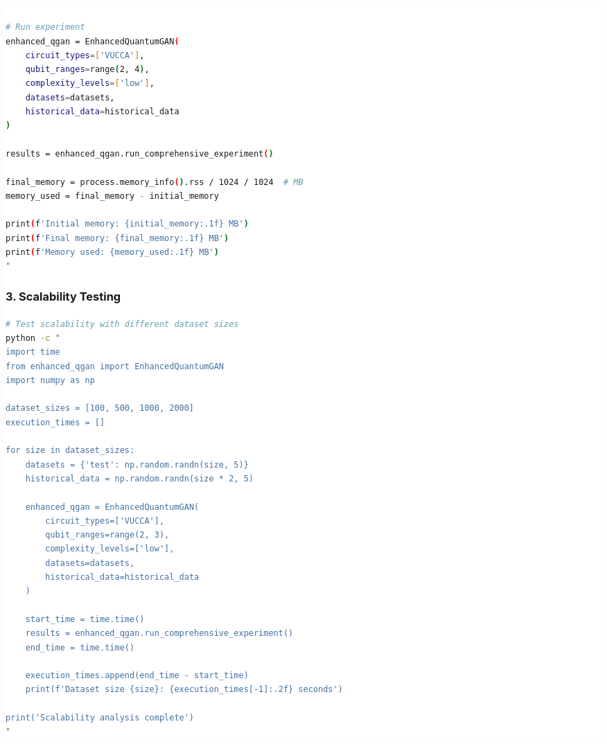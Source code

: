 ```bash

# Run experiment
enhanced_qgan = EnhancedQuantumGAN(
    circuit_types=['VUCCA'],
    qubit_ranges=range(2, 4),
    complexity_levels=['low'],
    datasets=datasets,
    historical_data=historical_data
)

results = enhanced_qgan.run_comprehensive_experiment()

final_memory = process.memory_info().rss / 1024 / 1024  # MB
memory_used = final_memory - initial_memory

print(f'Initial memory: {initial_memory:.1f} MB')
print(f'Final memory: {final_memory:.1f} MB')
print(f'Memory used: {memory_used:.1f} MB')
"
```

### **3. Scalability Testing**
```bash
# Test scalability with different dataset sizes
python -c "
import time
from enhanced_qgan import EnhancedQuantumGAN
import numpy as np

dataset_sizes = [100, 500, 1000, 2000]
execution_times = []

for size in dataset_sizes:
    datasets = {'test': np.random.randn(size, 5)}
    historical_data = np.random.randn(size * 2, 5)
    
    enhanced_qgan = EnhancedQuantumGAN(
        circuit_types=['VUCCA'],
        qubit_ranges=range(2, 3),
        complexity_levels=['low'],
        datasets=datasets,
        historical_data=historical_data
    )
    
    start_time = time.time()
    results = enhanced_qgan.run_comprehensive_experiment()
    end_time = time.time()
    
    execution_times.append(end_time - start_time)
    print(f'Dataset size {size}: {execution_times[-1]:.2f} seconds')

print('Scalability analysis complete')
"
```
